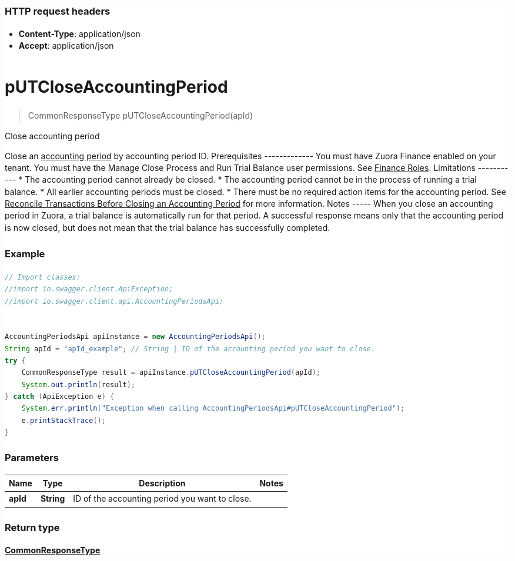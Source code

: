 ### HTTP request headers

 - **Content-Type**: application/json
 - **Accept**: application/json

<a name="pUTCloseAccountingPeriod"></a>
# **pUTCloseAccountingPeriod**
> CommonResponseType pUTCloseAccountingPeriod(apId)

Close accounting period

Close an [accounting period](https://knowledgecenter.zuora.com/CC_Finance/A_Z-Finance/E_Accounting_Periods) by accounting period ID.  Prerequisites ------------- You must have Zuora Finance enabled on your tenant. You must have the Manage Close Process and Run Trial Balance user permissions. See [Finance Roles](https://knowledgecenter.zuora.com/CF_Users_and_Administrators/A_Administrator_Settings/User_Roles/f_Finance_Roles). Limitations ----------- * The accounting period cannot already be closed. * The accounting period cannot be in the process of running a trial balance. * All earlier accounting periods must be closed. * There must be no required action items for the accounting period. See [Reconcile Transactions Before Closing an Accounting Period](https://knowledgecenter.zuora.com/CC_Finance/A_Z-Finance/E_Accounting_Periods/G_Reconcile_transactions_before_closing_an_accounting_period) for more information.  Notes ----- When you close an accounting period in Zuora, a trial balance is automatically run for that period. A successful response means only that the accounting period is now closed, but does not mean that the trial balance has successfully completed.

### Example
```java
// Import classes:
//import io.swagger.client.ApiException;
//import io.swagger.client.api.AccountingPeriodsApi;


AccountingPeriodsApi apiInstance = new AccountingPeriodsApi();
String apId = "apId_example"; // String | ID of the accounting period you want to close.
try {
    CommonResponseType result = apiInstance.pUTCloseAccountingPeriod(apId);
    System.out.println(result);
} catch (ApiException e) {
    System.err.println("Exception when calling AccountingPeriodsApi#pUTCloseAccountingPeriod");
    e.printStackTrace();
}
```

### Parameters

Name | Type | Description  | Notes
------------- | ------------- | ------------- | -------------
 **apId** | **String**| ID of the accounting period you want to close. |

### Return type

[**CommonResponseType**](CommonResponseType.md)
